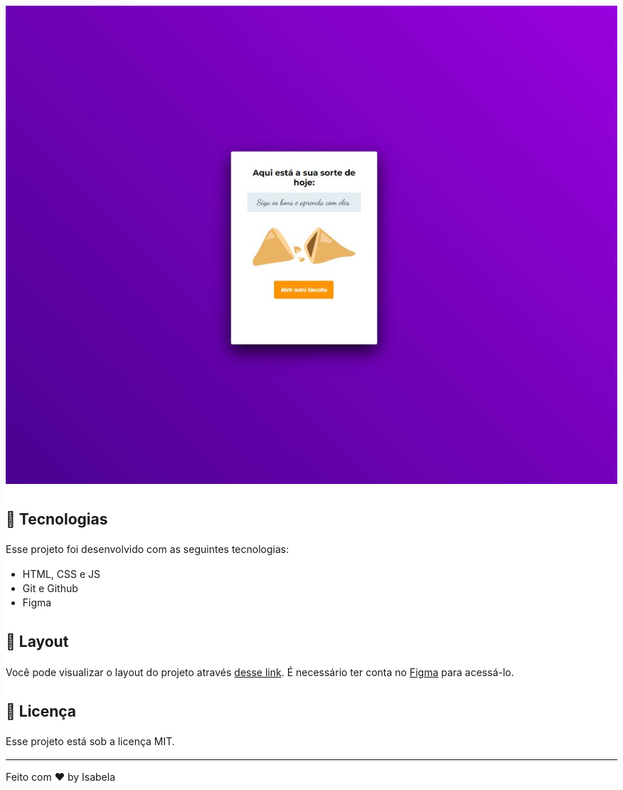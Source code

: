   <img src="./images/img-readme2.JPG" width="100%">
</p>

## 🚀 Tecnologias

Esse projeto foi desenvolvido com as seguintes tecnologias:

- HTML, CSS e JS
- Git e Github
- Figma


## 🔖 Layout

Você pode visualizar o layout do projeto através [desse link](https://www.figma.com/community/file/1182751789348533739/Biscoito-da-Sorte). É necessário ter conta no [Figma](https://figma.com) para acessá-lo.


## 📝 Licença

Esse projeto está sob a licença MIT.

---

Feito com ♥ by Isabela
